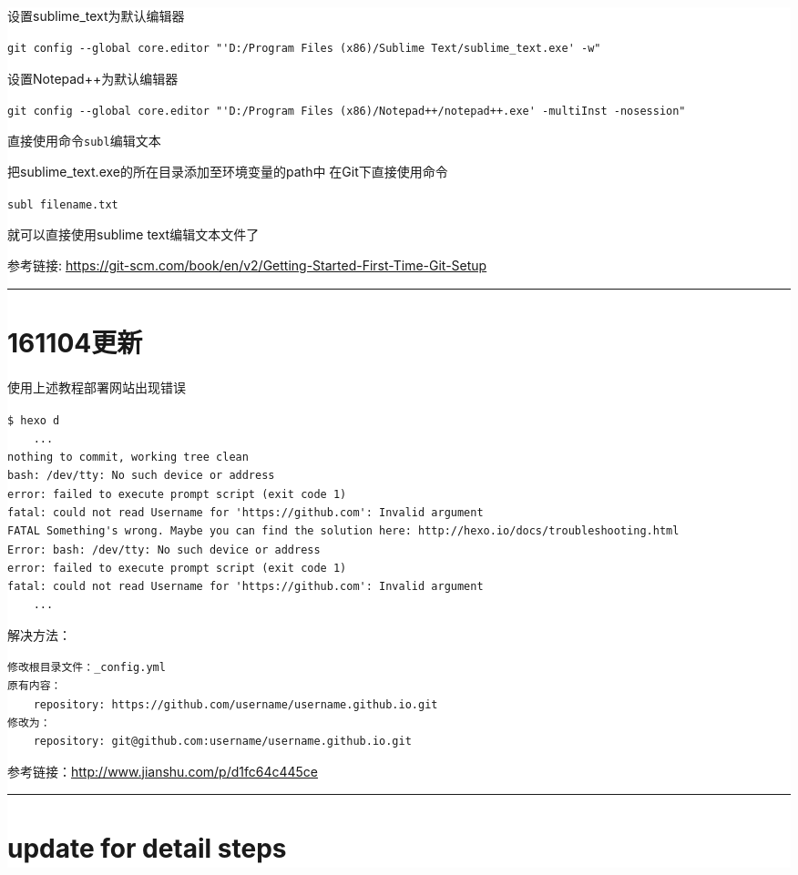 设置sublime_text为默认编辑器

```
git config --global core.editor "'D:/Program Files (x86)/Sublime Text/sublime_text.exe' -w"
```

设置Notepad++为默认编辑器

```
git config --global core.editor "'D:/Program Files (x86)/Notepad++/notepad++.exe' -multiInst -nosession"
```

直接使用命令`subl`编辑文本

把sublime_text.exe的所在目录添加至环境变量的path中
在Git下直接使用命令

```
subl filename.txt
```

就可以直接使用sublime text编辑文本文件了

参考链接: https://git-scm.com/book/en/v2/Getting-Started-First-Time-Git-Setup

---
# 161104更新

使用上述教程部署网站出现错误
```
$ hexo d
	...
nothing to commit, working tree clean
bash: /dev/tty: No such device or address
error: failed to execute prompt script (exit code 1)
fatal: could not read Username for 'https://github.com': Invalid argument
FATAL Something's wrong. Maybe you can find the solution here: http://hexo.io/docs/troubleshooting.html
Error: bash: /dev/tty: No such device or address
error: failed to execute prompt script (exit code 1)
fatal: could not read Username for 'https://github.com': Invalid argument
	...
```

解决方法：
```
修改根目录文件：_config.yml
原有内容：
	repository: https://github.com/username/username.github.io.git
修改为：
	repository: git@github.com:username/username.github.io.git
```

参考链接：http://www.jianshu.com/p/d1fc64c445ce

---
# update for detail steps
